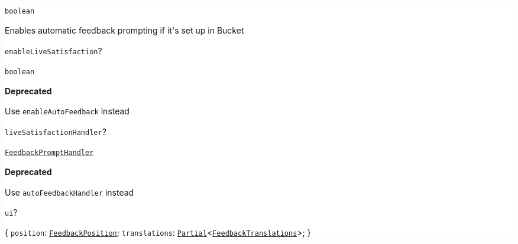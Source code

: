 </td>
<td>

`boolean`

</td>
<td>

Enables automatic feedback prompting if it's set up in Bucket

</td>
</tr>
<tr>
<td>

<a id="enablelivesatisfaction"></a> `enableLiveSatisfaction`?

</td>
<td>

`boolean`

</td>
<td>

**Deprecated**

Use `enableAutoFeedback` instead

</td>
</tr>
<tr>
<td>

<a id="livesatisfactionhandler"></a> `liveSatisfactionHandler`?

</td>
<td>

[`FeedbackPromptHandler`](globals.md#feedbackprompthandler)

</td>
<td>

**Deprecated**

Use `autoFeedbackHandler` instead

</td>
</tr>
<tr>
<td>

<a id="ui"></a> `ui`?

</td>
<td>

\{
  `position`: [`FeedbackPosition`](globals.md#feedbackposition);
  `translations`: [`Partial`](https://www.typescriptlang.org/docs/handbook/utility-types.html#partialtype)\<[`FeedbackTranslations`](globals.md#feedbacktranslations)\>;
 \}
